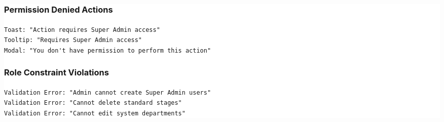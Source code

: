 ### Permission Denied Actions
```
Toast: "Action requires Super Admin access"
Tooltip: "Requires Super Admin access"
Modal: "You don't have permission to perform this action"
```

### Role Constraint Violations
```
Validation Error: "Admin cannot create Super Admin users"
Validation Error: "Cannot delete standard stages"
Validation Error: "Cannot edit system departments"
```
